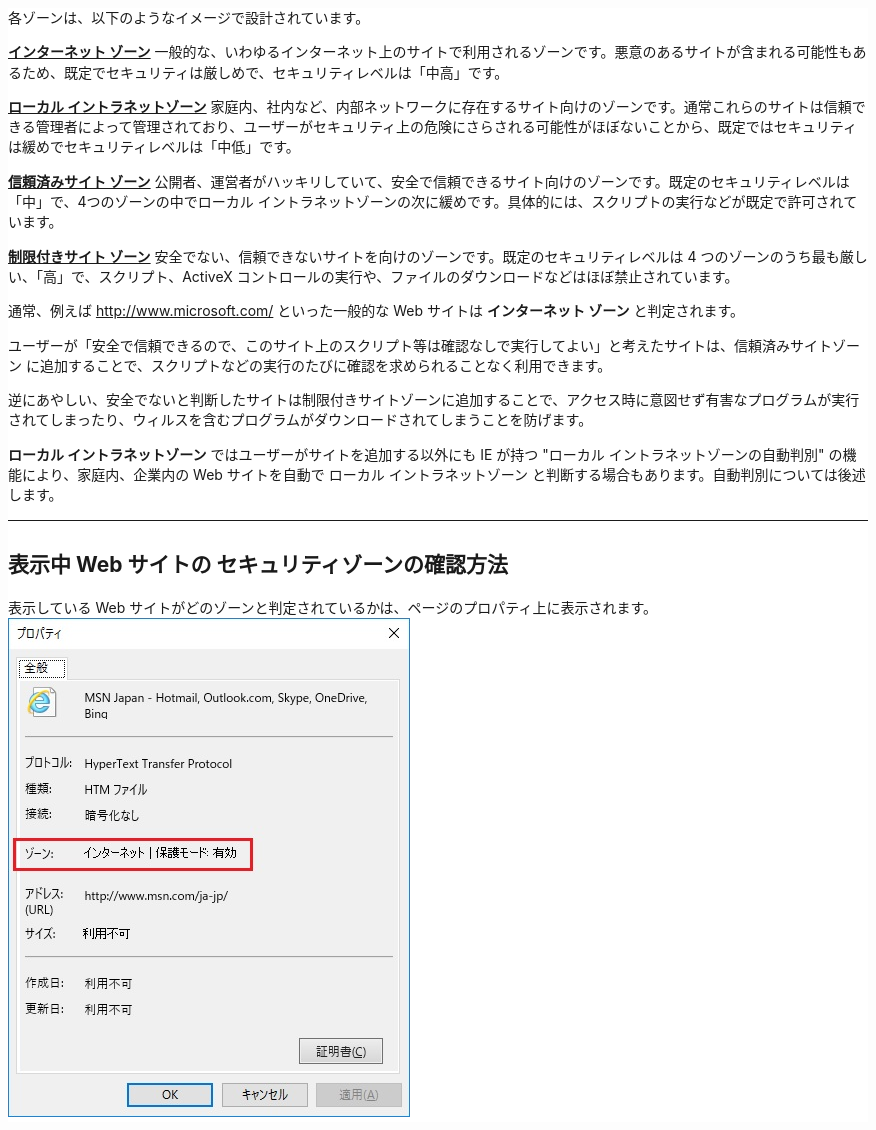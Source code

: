 各ゾーンは、以下のようなイメージで設計されています。

**<u>インターネット ゾーン</u>**
一般的な、いわゆるインターネット上のサイトで利用されるゾーンです。悪意のあるサイトが含まれる可能性もあるため、既定でセキュリティは厳しめで、セキュリティレベルは「中高」です。

**<u>ローカル イントラネットゾーン</u>**
家庭内、社内など、内部ネットワークに存在するサイト向けのゾーンです。通常これらのサイトは信頼できる管理者によって管理されており、ユーザーがセキュリティ上の危険にさらされる可能性がほぼないことから、既定ではセキュリティは緩めでセキュリティレベルは「中低」です。

**<u>信頼済みサイト ゾーン</u>**
公開者、運営者がハッキリしていて、安全で信頼できるサイト向けのゾーンです。既定のセキュリティレベルは「中」で、4つのゾーンの中でローカル イントラネットゾーンの次に緩めです。具体的には、スクリプトの実行などが既定で許可されています。

**<u>制限付きサイト ゾーン</u>**
安全でない、信頼できないサイトを向けのゾーンです。既定のセキュリティレベルは 4 つのゾーンのうち最も厳しい、「高」で、スクリプト、ActiveX コントロールの実行や、ファイルのダウンロードなどはほぼ禁止されています。

通常、例えば http://www.microsoft.com/ といった一般的な Web サイトは **インターネット ゾーン** と判定されます。

ユーザーが「安全で信頼できるので、このサイト上のスクリプト等は確認なしで実行してよい」と考えたサイトは、信頼済みサイトゾーン に追加することで、スクリプトなどの実行のたびに確認を求められることなく利用できます。

逆にあやしい、安全でないと判断したサイトは制限付きサイトゾーンに追加することで、アクセス時に意図せず有害なプログラムが実行されてしまったり、ウィルスを含むプログラムがダウンロードされてしまうことを防げます。

**ローカル イントラネットゾーン** ではユーザーがサイトを追加する以外にも IE  が持つ "ローカル イントラネットゾーンの自動判別" の機能により、家庭内、企業内の Web サイトを自動で ローカル イントラネットゾーン と判断する場合もあります。自動判別については後述します。

---

## 表示中 Web サイトの セキュリティゾーンの確認方法
表示している Web サイトがどのゾーンと判定されているかは、ページのプロパティ上に表示されます。
![Property](/articles/internet-explorer-microsoft-edge/IE-SecurityZones/Property.jpg)
